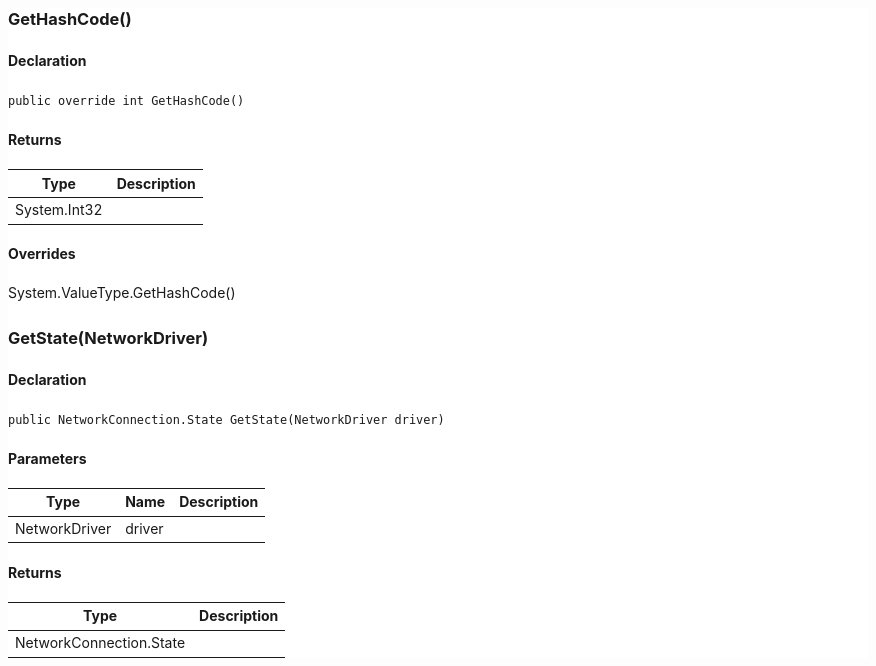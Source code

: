 ### GetHashCode()

<div class="markdown level1 summary">

</div>

<div class="markdown level1 conceptual">

</div>

#### Declaration

``` lang-csharp
public override int GetHashCode()
```

#### Returns

| Type         | Description |
|--------------|-------------|
| System.Int32 |             |

#### Overrides

<div>

System.ValueType.GetHashCode()

</div>

### GetState(NetworkDriver)

<div class="markdown level1 summary">

</div>

<div class="markdown level1 conceptual">

</div>

#### Declaration

``` lang-csharp
public NetworkConnection.State GetState(NetworkDriver driver)
```

#### Parameters

| Type          | Name   | Description |
|---------------|--------|-------------|
| NetworkDriver | driver |             |

#### Returns

| Type                    | Description |
|-------------------------|-------------|
| NetworkConnection.State |             |
